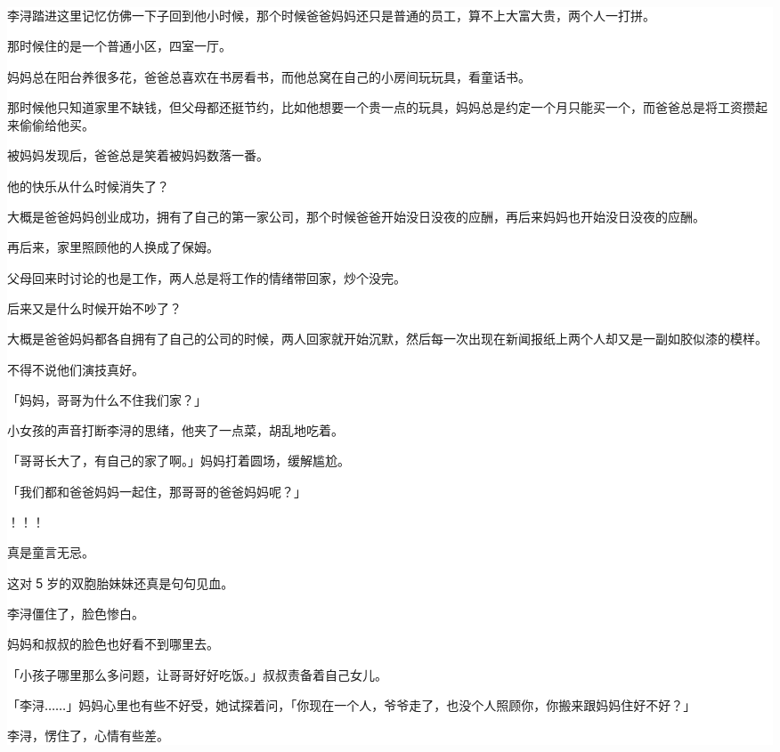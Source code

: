 
李浔踏进这里记忆仿佛一下子回到他小时候，那个时候爸爸妈妈还只是普通的员工，算不上大富大贵，两个人一打拼。


那时候住的是一个普通小区，四室一厅。


妈妈总在阳台养很多花，爸爸总喜欢在书房看书，而他总窝在自己的小房间玩玩具，看童话书。


那时候他只知道家里不缺钱，但父母都还挺节约，比如他想要一个贵一点的玩具，妈妈总是约定一个月只能买一个，而爸爸总是将工资攒起来偷偷给他买。


被妈妈发现后，爸爸总是笑着被妈妈数落一番。


他的快乐从什么时候消失了？


大概是爸爸妈妈创业成功，拥有了自己的第一家公司，那个时候爸爸开始没日没夜的应酬，再后来妈妈也开始没日没夜的应酬。


再后来，家里照顾他的人换成了保姆。


父母回来时讨论的也是工作，两人总是将工作的情绪带回家，炒个没完。


后来又是什么时候开始不吵了？


大概是爸爸妈妈都各自拥有了自己的公司的时候，两人回家就开始沉默，然后每一次出现在新闻报纸上两个人却又是一副如胶似漆的模样。


不得不说他们演技真好。


「妈妈，哥哥为什么不住我们家？」


小女孩的声音打断李浔的思绪，他夹了一点菜，胡乱地吃着。


「哥哥长大了，有自己的家了啊。」妈妈打着圆场，缓解尴尬。


「我们都和爸爸妈妈一起住，那哥哥的爸爸妈妈呢？」


！！！


真是童言无忌。


这对 5 岁的双胞胎妹妹还真是句句见血。


李浔僵住了，脸色惨白。


妈妈和叔叔的脸色也好看不到哪里去。


「小孩子哪里那么多问题，让哥哥好好吃饭。」叔叔责备着自己女儿。


「李浔……」妈妈心里也有些不好受，她试探着问，「你现在一个人，爷爷走了，也没个人照顾你，你搬来跟妈妈住好不好？」


李浔，愣住了，心情有些差。

